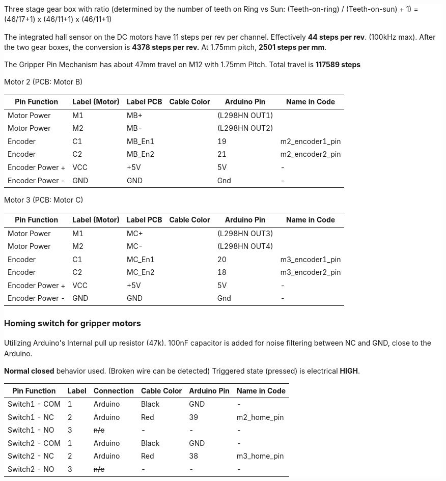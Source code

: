 Three stage gear box with ratio (determined by the number of teeth on Ring vs Sun: (Teeth-on-ring) / (Teeth-on-sun) + 1) = (46/17+1) x (46/11+1) x (46/11+1)

The integrated hall sensor on the DC motors have 11 steps per rev per channel. Effectively **44 steps per rev**. (100kHz max). After the two gear boxes, the conversion is **4378 steps per rev.** At 1.75mm pitch, **2501 steps per mm**.

The Gripper Pin Mechanism has about 47mm travel on M12 with 1.75mm Pitch. Total travel is **117589 steps**

Motor 2 (PCB: Motor B)

| Pin Function    | Label (Motor) | Label PCB | Cable Color | Arduino Pin   | Name in Code    |
| --------------- | ------------- | --------- | ----------- | ------------- | --------------- |
| Motor Power     | M1            | MB+       |             | (L298HN OUT1) |                 |
| Motor Power     | M2            | MB-       |             | (L298HN OUT2) |                 |
| Encoder         | C1            | MB_En1    |             | 19            | m2_encoder1_pin |
| Encoder         | C2            | MB_En2    |             | 21            | m2_encoder2_pin |
| Encoder Power + | VCC           | +5V       |             | 5V            | -               |
| Encoder Power - | GND           | GND       |             | Gnd           | -               |

Motor 3 (PCB: Motor C)

| Pin Function    | Label (Motor) | Label PCB | Cable Color | Arduino Pin   | Name in Code    |
| --------------- | ------------- | --------- | ----------- | ------------- | --------------- |
| Motor Power     | M1            | MC+       |             | (L298HN OUT3) |                 |
| Motor Power     | M2            | MC-       |             | (L298HN OUT4) |                 |
| Encoder         | C1            | MC_En1    |             | 20            | m3_encoder1_pin |
| Encoder         | C2            | MC_En2    |             | 18            | m3_encoder2_pin |
| Encoder Power + | VCC           | +5V       |             | 5V            | -               |
| Encoder Power - | GND           | GND       |             | Gnd           | -               |

### Homing switch for gripper motors

Utilizing Arduino's Internal pull up resistor (47k). 100nF capacitor is added for noise filtering between NC and GND, close to the Arduino.

**Normal closed** behavior used. (Broken wire can be detected) Triggered state (pressed) is electrical **HIGH**.

| Pin Function  | Label | Connection | Cable Color | Arduino Pin | Name in Code |
| ------------- | ----- | ---------- | ----------- | ----------- | ------------ |
| Switch1 - COM | 1     | Arduino    | Black       | GND         | -            |
| Switch1 - NC  | 2     | Arduino    | Red         | 39          | m2_home_pin  |
| Switch1 - NO  | 3     | ~~n/c~~    | -           | -           | -            |
| Switch2 - COM | 1     | Arduino    | Black       | GND         | -            |
| Switch2 - NC  | 2     | Arduino    | Red         | 38          | m3_home_pin  |
| Switch2 - NO  | 3     | ~~n/c~~    | -           | -           | -            |
